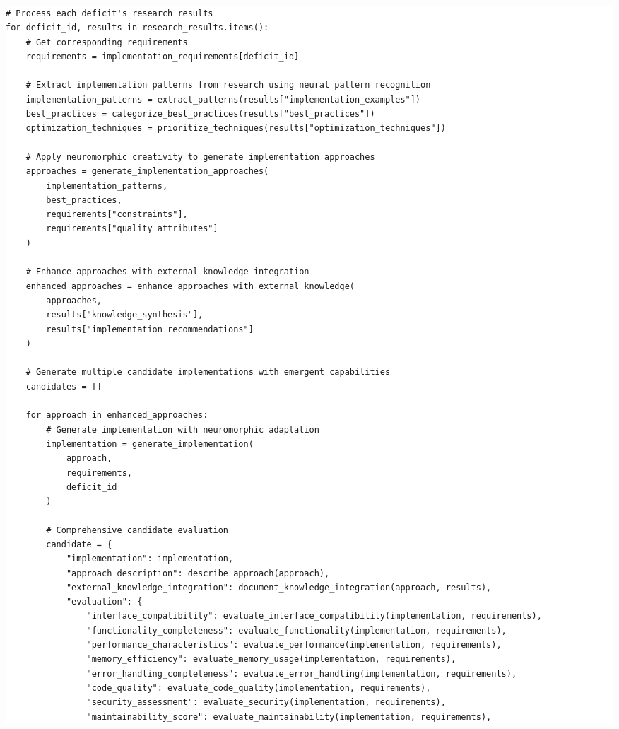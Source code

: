     # Process each deficit's research results
    for deficit_id, results in research_results.items():
        # Get corresponding requirements
        requirements = implementation_requirements[deficit_id]
        
        # Extract implementation patterns from research using neural pattern recognition
        implementation_patterns = extract_patterns(results["implementation_examples"])
        best_practices = categorize_best_practices(results["best_practices"])
        optimization_techniques = prioritize_techniques(results["optimization_techniques"])
        
        # Apply neuromorphic creativity to generate implementation approaches
        approaches = generate_implementation_approaches(
            implementation_patterns, 
            best_practices,
            requirements["constraints"],
            requirements["quality_attributes"]
        )
        
        # Enhance approaches with external knowledge integration
        enhanced_approaches = enhance_approaches_with_external_knowledge(
            approaches,
            results["knowledge_synthesis"],
            results["implementation_recommendations"]
        )
        
        # Generate multiple candidate implementations with emergent capabilities
        candidates = []
        
        for approach in enhanced_approaches:
            # Generate implementation with neuromorphic adaptation
            implementation = generate_implementation(
                approach, 
                requirements,
                deficit_id
            )
            
            # Comprehensive candidate evaluation
            candidate = {
                "implementation": implementation,
                "approach_description": describe_approach(approach),
                "external_knowledge_integration": document_knowledge_integration(approach, results),
                "evaluation": {
                    "interface_compatibility": evaluate_interface_compatibility(implementation, requirements),
                    "functionality_completeness": evaluate_functionality(implementation, requirements),
                    "performance_characteristics": evaluate_performance(implementation, requirements),
                    "memory_efficiency": evaluate_memory_usage(implementation, requirements),
                    "error_handling_completeness": evaluate_error_handling(implementation, requirements),
                    "code_quality": evaluate_code_quality(implementation, requirements),
                    "security_assessment": evaluate_security(implementation, requirements),
                    "maintainability_score": evaluate_maintainability(implementation, requirements),